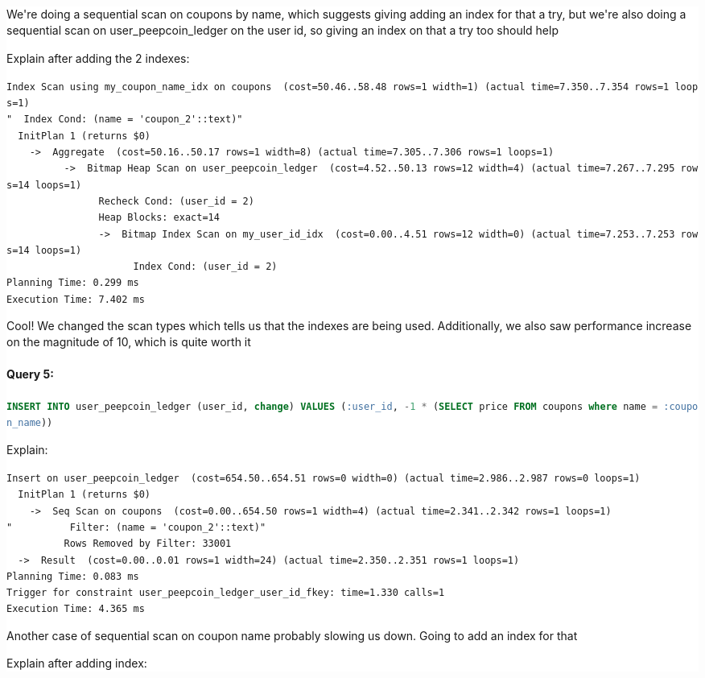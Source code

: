 ```
```

We're doing a sequential scan on coupons by name, which suggests giving adding an index for that a try, but we're also doing a sequential scan on user_peepcoin_ledger on the user id, so giving an index on that a try too should help

Explain after adding the 2 indexes:

```
Index Scan using my_coupon_name_idx on coupons  (cost=50.46..58.48 rows=1 width=1) (actual time=7.350..7.354 rows=1 loops=1)
"  Index Cond: (name = 'coupon_2'::text)"
  InitPlan 1 (returns $0)
    ->  Aggregate  (cost=50.16..50.17 rows=1 width=8) (actual time=7.305..7.306 rows=1 loops=1)
          ->  Bitmap Heap Scan on user_peepcoin_ledger  (cost=4.52..50.13 rows=12 width=4) (actual time=7.267..7.295 rows=14 loops=1)
                Recheck Cond: (user_id = 2)
                Heap Blocks: exact=14
                ->  Bitmap Index Scan on my_user_id_idx  (cost=0.00..4.51 rows=12 width=0) (actual time=7.253..7.253 rows=14 loops=1)
                      Index Cond: (user_id = 2)
Planning Time: 0.299 ms
Execution Time: 7.402 ms
```

Cool! We changed the scan types which tells us that the indexes are being used. Additionally, we also saw performance increase on the magnitude of 10, which is quite worth it

#### Query 5:

```sql
INSERT INTO user_peepcoin_ledger (user_id, change) VALUES (:user_id, -1 * (SELECT price FROM coupons where name = :coupon_name))
```

Explain:

```
Insert on user_peepcoin_ledger  (cost=654.50..654.51 rows=0 width=0) (actual time=2.986..2.987 rows=0 loops=1)
  InitPlan 1 (returns $0)
    ->  Seq Scan on coupons  (cost=0.00..654.50 rows=1 width=4) (actual time=2.341..2.342 rows=1 loops=1)
"          Filter: (name = 'coupon_2'::text)"
          Rows Removed by Filter: 33001
  ->  Result  (cost=0.00..0.01 rows=1 width=24) (actual time=2.350..2.351 rows=1 loops=1)
Planning Time: 0.083 ms
Trigger for constraint user_peepcoin_ledger_user_id_fkey: time=1.330 calls=1
Execution Time: 4.365 ms
```

Another case of sequential scan on coupon name probably slowing us down. Going to add an index for that

Explain after adding index:
